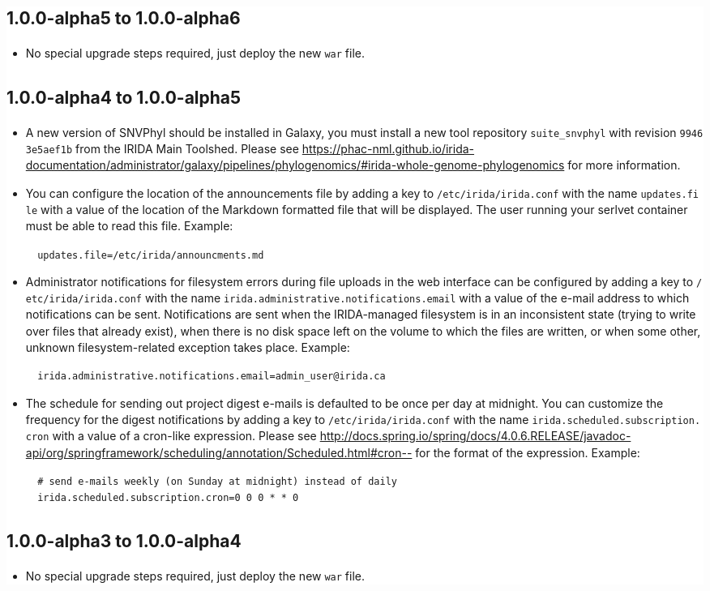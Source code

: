 1.0.0-alpha5 to 1.0.0-alpha6
----------------------------
* No special upgrade steps required, just deploy the new `war` file.

1.0.0-alpha4 to 1.0.0-alpha5
----------------------------
* A new version of SNVPhyl should be installed in Galaxy, you must install a new tool repository `suite_snvphyl` with revision `99463e5aef1b` from the IRIDA Main Toolshed. Please see https://phac-nml.github.io/irida-documentation/administrator/galaxy/pipelines/phylogenomics/#irida-whole-genome-phylogenomics for more information.
* You can configure the location of the announcements file by adding a key to `/etc/irida/irida.conf` with the name `updates.file` with a value of the location of the Markdown formatted file that will be displayed. The user running your serlvet container must be able to read this file. Example:

        updates.file=/etc/irida/announcments.md

* Administrator notifications for filesystem errors during file uploads in the web interface can be configured by adding a key to `/etc/irida/irida.conf` with the name `irida.administrative.notifications.email` with a value of the e-mail address to which notifications can be sent. Notifications are sent when the IRIDA-managed filesystem is in an inconsistent state (trying to write over files that already exist), when there is no disk space left on the volume to which the files are written, or when some other, unknown filesystem-related exception takes place. Example:

        irida.administrative.notifications.email=admin_user@irida.ca

* The schedule for sending out project digest e-mails is defaulted to be once per day at midnight. You can customize the frequency for the digest notifications by adding a key to `/etc/irida/irida.conf` with the name `irida.scheduled.subscription.cron` with a value of a cron-like expression. Please see http://docs.spring.io/spring/docs/4.0.6.RELEASE/javadoc-api/org/springframework/scheduling/annotation/Scheduled.html#cron-- for the format of the expression. Example:

        # send e-mails weekly (on Sunday at midnight) instead of daily
        irida.scheduled.subscription.cron=0 0 0 * * 0

1.0.0-alpha3 to 1.0.0-alpha4
----------------------------
* No special upgrade steps required, just deploy the new `war` file.
